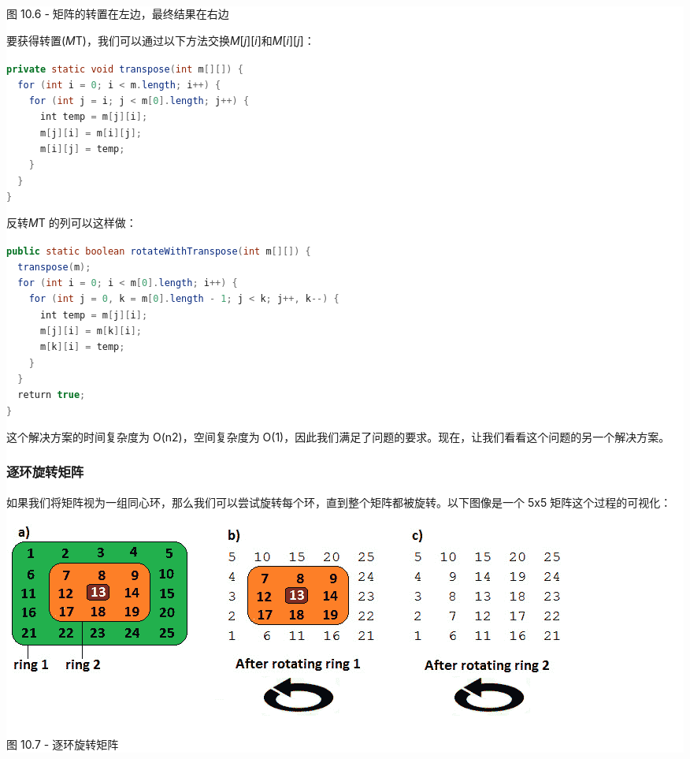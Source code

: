 图 10.6 - 矩阵的转置在左边，最终结果在右边

要获得转置(*M*T)，我们可以通过以下方法交换*M*[*j*][*i*]和*M*[*i*][*j*]：

```java
private static void transpose(int m[][]) {
  for (int i = 0; i < m.length; i++) {
    for (int j = i; j < m[0].length; j++) {
      int temp = m[j][i];
      m[j][i] = m[i][j];
      m[i][j] = temp;
    }
  }
}
```

反转*M*T 的列可以这样做：

```java
public static boolean rotateWithTranspose(int m[][]) {
  transpose(m);
  for (int i = 0; i < m[0].length; i++) {
    for (int j = 0, k = m[0].length - 1; j < k; j++, k--) {
      int temp = m[j][i];
      m[j][i] = m[k][i];
      m[k][i] = temp;
    }
  }
  return true;
}
```

这个解决方案的时间复杂度为 O(n2)，空间复杂度为 O(1)，因此我们满足了问题的要求。现在，让我们看看这个问题的另一个解决方案。

### 逐环旋转矩阵

如果我们将矩阵视为一组同心环，那么我们可以尝试旋转每个环，直到整个矩阵都被旋转。以下图像是一个 5x5 矩阵这个过程的可视化：

![图 10.7 - 逐环旋转矩阵](img/Figure_10.7_B15403.jpg)

图 10.7 - 逐环旋转矩阵
